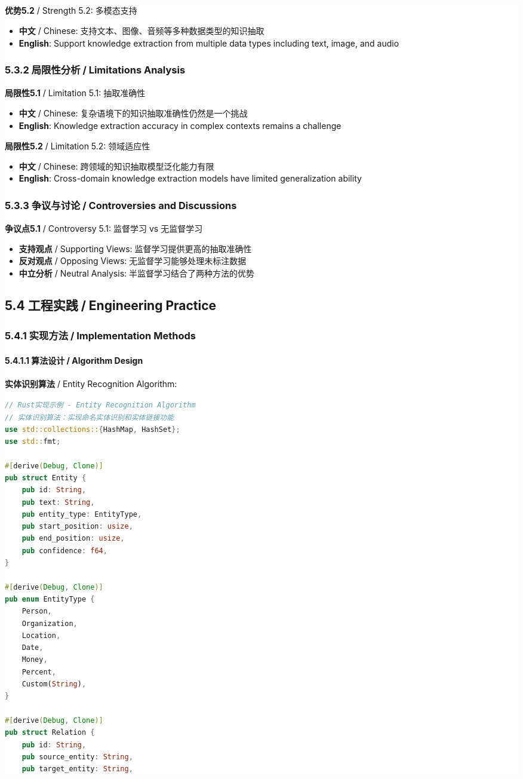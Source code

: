 **优势5.2** / Strength 5.2: 多模态支持

- **中文** / Chinese: 支持文本、图像、音频等多种数据类型的知识抽取
- **English**: Support knowledge extraction from multiple data types including text, image, and audio

### 5.3.2 局限性分析 / Limitations Analysis

**局限性5.1** / Limitation 5.1: 抽取准确性

- **中文** / Chinese: 复杂语境下的知识抽取准确性仍然是一个挑战
- **English**: Knowledge extraction accuracy in complex contexts remains a challenge

**局限性5.2** / Limitation 5.2: 领域适应性

- **中文** / Chinese: 跨领域的知识抽取模型泛化能力有限
- **English**: Cross-domain knowledge extraction models have limited generalization ability

### 5.3.3 争议与讨论 / Controversies and Discussions

**争议点5.1** / Controversy 5.1: 监督学习 vs 无监督学习

- **支持观点** / Supporting Views: 监督学习提供更高的抽取准确性
- **反对观点** / Opposing Views: 无监督学习能够处理未标注数据
- **中立分析** / Neutral Analysis: 半监督学习结合了两种方法的优势

## 5.4 工程实践 / Engineering Practice

### 5.4.1 实现方法 / Implementation Methods

#### 5.4.1.1 算法设计 / Algorithm Design

**实体识别算法** / Entity Recognition Algorithm:

```rust
// Rust实现示例 - Entity Recognition Algorithm
// 实体识别算法：实现命名实体识别和实体链接功能
use std::collections::{HashMap, HashSet};
use std::fmt;

#[derive(Debug, Clone)]
pub struct Entity {
    pub id: String,
    pub text: String,
    pub entity_type: EntityType,
    pub start_position: usize,
    pub end_position: usize,
    pub confidence: f64,
}

#[derive(Debug, Clone)]
pub enum EntityType {
    Person,
    Organization,
    Location,
    Date,
    Money,
    Percent,
    Custom(String),
}

#[derive(Debug, Clone)]
pub struct Relation {
    pub id: String,
    pub source_entity: String,
    pub target_entity: String,
```